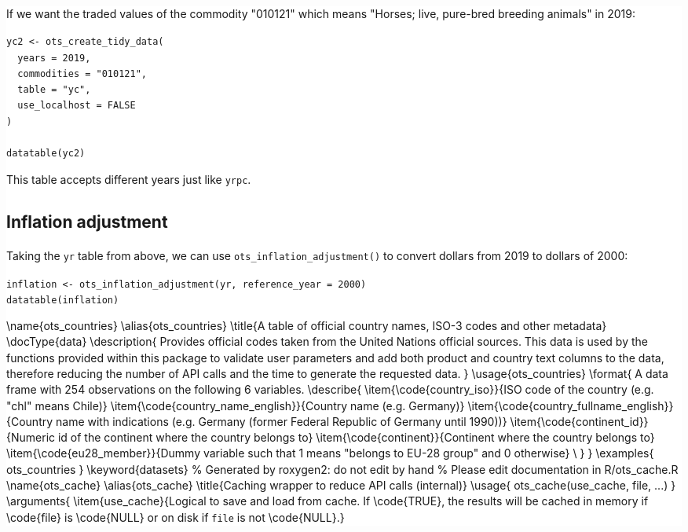 If we want the traded values of the commodity "010121" which means "Horses; live, pure-bred breeding animals" in 2019:
```{r yc2, eval = T}
yc2 <- ots_create_tidy_data(
  years = 2019,
  commodities = "010121",
  table = "yc",
  use_localhost = FALSE
)

datatable(yc2)
```

This table accepts different years just like `yrpc`.

## Inflation adjustment

Taking the `yr` table from above, we can use `ots_inflation_adjustment()` to convert dollars from 2019 to dollars of 2000:

```{r}
inflation <- ots_inflation_adjustment(yr, reference_year = 2000)
datatable(inflation)
```
\name{ots_countries}
\alias{ots_countries}
\title{A table of official country names, ISO-3 codes and other metadata}
\docType{data}
\description{
Provides official codes taken from the United Nations official sources.
This data is used by the functions provided within this package to validate
user parameters and add both product and country text columns to the data,
therefore reducing the number of API calls and the time to generate the
requested data.
}
\usage{ots_countries}
\format{
  A data frame with 254 observations on the following 6 variables.
  \describe{
    \item{\code{country_iso}}{ISO code of the country (e.g. "chl" means Chile)}
    \item{\code{country_name_english}}{Country name (e.g. Germany)}
    \item{\code{country_fullname_english}}{Country name with indications (e.g. Germany (former Federal Republic of Germany until 1990))}
    \item{\code{continent_id}}{Numeric id of the continent where the country belongs to}
    \item{\code{continent}}{Continent where the country belongs to}
    \item{\code{eu28_member}}{Dummy variable such that 1 means "belongs to EU-28 group" and 0 otherwise}
\  }
}
\examples{
ots_countries
}
\keyword{datasets}
% Generated by roxygen2: do not edit by hand
% Please edit documentation in R/ots_cache.R
\name{ots_cache}
\alias{ots_cache}
\title{Caching wrapper to reduce API calls (internal)}
\usage{
ots_cache(use_cache, file, ...)
}
\arguments{
\item{use_cache}{Logical to save and load from cache. If \code{TRUE}, the results will be cached in memory
if \code{file} is \code{NULL} or on disk if `file` is not \code{NULL}.}